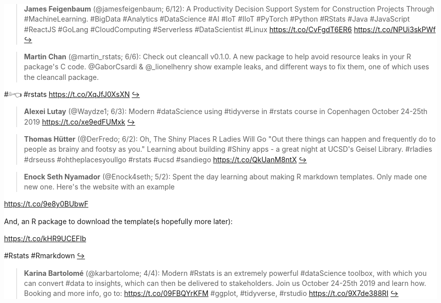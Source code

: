 


> **James Feigenbaum** (@jamesfeigenbaum; 6/12): A Productivity Decision Support System for Construction Projects Through #MachineLearning. #BigData #Analytics #DataScience #AI #IoT #IIoT #PyTorch #Python #RStats #Java #JavaScript #ReactJS #GoLang #CloudComputing #Serverless #DataScientist #Linux 
https://t.co/CvFgdT6ER6 https://t.co/NPUi3skPWf  [&#8618;](https://twitter.com/dataandme/status/1133874779042263040)




> **Martin Chan** (@martin_rstats; 6/6): Check out cleancall v0.1.0. 
A new package to help avoid resource leaks in your R package's C code. @GaborCsardi &amp; @_lionelhenry show example leaks, and different ways to fix them, one of which uses the cleancall package.
>
#💦👈
#rstats https://t.co/XqJfJ0XsXN  [&#8618;](https://twitter.com/dataandme/status/1133815704568778752)




> **Alexei Lutay** (@Waydze1; 6/3): Modern #dataScience using #tidyverse in #rstats course in Copenhagen October 24-25th 2019 https://t.co/xe9edFUMxk  [&#8618;](https://twitter.com/dataandme/status/1133817489673064451)




> **Thomas Hütter** (@DerFredo; 6/2): Oh, The Shiny Places R Ladies Will Go
"Out there things can happen
and frequently do
to people as brainy
and footsy as you."
Learning about building #Shiny apps - a great night at UCSD's Geisel Library.
#rladies
#drseuss
#ohtheplacesyoullgo
#rstats
#ucsd #sandiego https://t.co/QkUanM8ntX  [&#8618;](https://twitter.com/dataandme/status/1133816633057861634)




> **Enock Seth Nyamador** (@Enock4seth; 5/2): Spent the day learning about making R markdown templates. Only made one new one. Here's the website with an example
>
https://t.co/9e8y0BUbwF
>
And, an R package to download the template(s hopefully more later):
>
https://t.co/kHR9UCEFIb
>
#Rstats #Rmarkdown  [&#8618;](https://twitter.com/dataandme/status/1133833575525224449)




> **Karina Bartolomé** (@karbartolome; 4/4): Modern #Rstats is an extremely powerful #dataScience toolbox, with which you can convert #data to insights, which can then be delivered to stakeholders. Join us October 24-25th 2019 and learn how. Booking and more info, go to: https://t.co/09FBQYrKFM
#ggplot, #tidyverse, #rstudio https://t.co/9X7de388RI  [&#8618;](https://twitter.com/dataandme/status/1133817002437619712)
